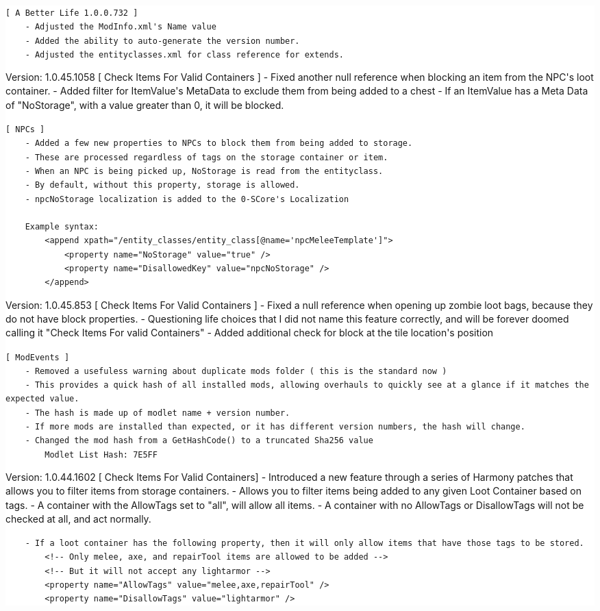 
	[ A Better Life 1.0.0.732 ]
		- Adjusted the ModInfo.xml's Name value
		- Added the ability to auto-generate the version number.
		- Adjusted the entityclasses.xml for class reference for extends.
		

Version: 1.0.45.1058
	[ Check Items For Valid Containers ]
		- Fixed another null reference when blocking an item from the NPC's loot container.
		- Added filter for ItemValue's MetaData to exclude them from being added to a chest
		- If an ItemValue has a Meta Data of "NoStorage", with a value greater than 0, it will be blocked.
	
	[ NPCs ]
		- Added a few new properties to NPCs to block them from being added to storage.
		- These are processed regardless of tags on the storage container or item.
		- When an NPC is being picked up, NoStorage is read from the entityclass.
		- By default, without this property, storage is allowed.
		- npcNoStorage localization is added to the 0-SCore's Localization

		Example syntax:
			<append xpath="/entity_classes/entity_class[@name='npcMeleeTemplate']">
				<property name="NoStorage" value="true" />
				<property name="DisallowedKey" value="npcNoStorage" />
			</append>
	
Version: 1.0.45.853
	[ Check Items For Valid Containers ]
		- Fixed a null reference when opening up zombie loot bags, because they do not have block properties.
		- Questioning life choices that I did not name this feature correctly, and will be forever doomed calling it "Check Items For valid Containers"
		- Added additional check for block at the tile location's position

	[ ModEvents ]
		- Removed a usefuless warning about duplicate mods folder ( this is the standard now )
		- This provides a quick hash of all installed mods, allowing overhauls to quickly see at a glance if it matches the expected value.
		- The hash is made up of modlet name + version number. 
		- If more mods are installed than expected, or it has different version numbers, the hash will change.
		- Changed the mod hash from a GetHashCode() to a truncated Sha256 value
			Modlet List Hash: 7E5FF

Version: 1.0.44.1602
	[ Check Items For Valid Containers]
		- Introduced a new feature through a series of Harmony patches that allows you to filter items from storage containers.
		- Allows you to filter items being added to any given Loot Container based on tags.
		- A container with the AllowTags set to "all", will allow all items.
		- A container with no AllowTags or DisallowTags will not be checked at all, and act normally.

		- If a loot container has the following property, then it will only allow items that have those tags to be stored.
			<!-- Only melee, axe, and repairTool items are allowed to be added -->
			<!-- But it will not accept any lightarmor -->
			<property name="AllowTags" value="melee,axe,repairTool" />
			<property name="DisallowTags" value="lightarmor" />
